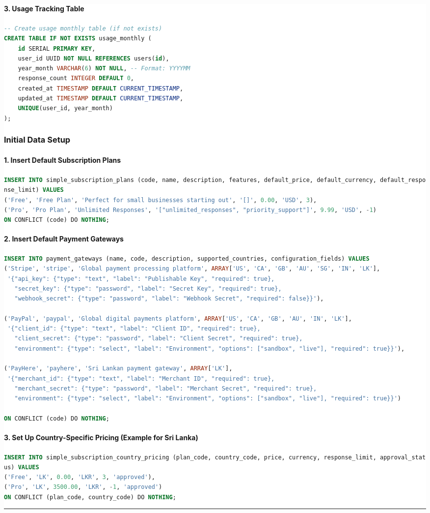 #### 3. Usage Tracking Table
```sql
-- Create usage monthly table (if not exists)
CREATE TABLE IF NOT EXISTS usage_monthly (
    id SERIAL PRIMARY KEY,
    user_id UUID NOT NULL REFERENCES users(id),
    year_month VARCHAR(6) NOT NULL, -- Format: YYYYMM
    response_count INTEGER DEFAULT 0,
    created_at TIMESTAMP DEFAULT CURRENT_TIMESTAMP,
    updated_at TIMESTAMP DEFAULT CURRENT_TIMESTAMP,
    UNIQUE(user_id, year_month)
);
```

### Initial Data Setup

#### 1. Insert Default Subscription Plans
```sql
INSERT INTO simple_subscription_plans (code, name, description, features, default_price, default_currency, default_response_limit) VALUES
('Free', 'Free Plan', 'Perfect for small businesses starting out', '[]', 0.00, 'USD', 3),
('Pro', 'Pro Plan', 'Unlimited Responses', '["unlimited_responses", "priority_support"]', 9.99, 'USD', -1)
ON CONFLICT (code) DO NOTHING;
```

#### 2. Insert Default Payment Gateways
```sql
INSERT INTO payment_gateways (name, code, description, supported_countries, configuration_fields) VALUES
('Stripe', 'stripe', 'Global payment processing platform', ARRAY['US', 'CA', 'GB', 'AU', 'SG', 'IN', 'LK'], 
 '{"api_key": {"type": "text", "label": "Publishable Key", "required": true}, 
   "secret_key": {"type": "password", "label": "Secret Key", "required": true},
   "webhook_secret": {"type": "password", "label": "Webhook Secret", "required": false}}'),

('PayPal', 'paypal', 'Global digital payments platform', ARRAY['US', 'CA', 'GB', 'AU', 'IN', 'LK'],
 '{"client_id": {"type": "text", "label": "Client ID", "required": true},
   "client_secret": {"type": "password", "label": "Client Secret", "required": true},
   "environment": {"type": "select", "label": "Environment", "options": ["sandbox", "live"], "required": true}}'),

('PayHere', 'payhere', 'Sri Lankan payment gateway', ARRAY['LK'],
 '{"merchant_id": {"type": "text", "label": "Merchant ID", "required": true},
   "merchant_secret": {"type": "password", "label": "Merchant Secret", "required": true},
   "environment": {"type": "select", "label": "Environment", "options": ["sandbox", "live"], "required": true}}')

ON CONFLICT (code) DO NOTHING;
```

#### 3. Set Up Country-Specific Pricing (Example for Sri Lanka)
```sql
INSERT INTO simple_subscription_country_pricing (plan_code, country_code, price, currency, response_limit, approval_status) VALUES
('Free', 'LK', 0.00, 'LKR', 3, 'approved'),
('Pro', 'LK', 3500.00, 'LKR', -1, 'approved')
ON CONFLICT (plan_code, country_code) DO NOTHING;
```

---
